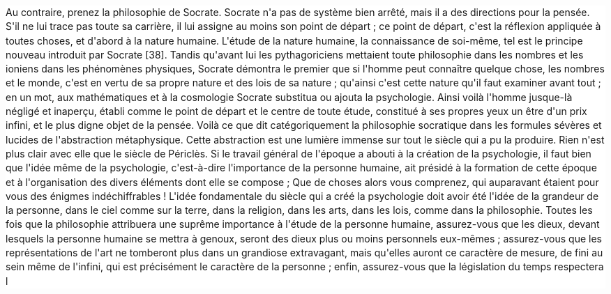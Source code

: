 Au contraire, prenez la philosophie de Socrate. Socrate n'a pas de système bien arrêté, mais il a des directions pour la pensée. S'il ne lui trace pas toute sa carrière, il lui assigne au moins son point de départ ; ce point de départ, c'est la réflexion appliquée à toutes choses, et d'abord à la nature humaine. L'étude de la nature humaine, la connaissance de soi-même, tel est le principe nouveau introduit par Socrate [38]. Tandis qu'avant lui les pythagoriciens mettaient toute philosophie dans les nombres et les ioniens dans les phénomènes physiques, Socrate démontra le premier que si l'homme peut connaître quelque chose, les nombres et le monde, c'est en vertu de sa propre nature et des lois de sa nature ; qu'ainsi c'est cette nature qu'il faut examiner avant tout ; en un mot, aux mathématiques et à la cosmologie Socrate substitua ou ajouta la psychologie. Ainsi voilà l'homme jusque-là négligé et inaperçu, établi comme le point de départ et le centre de toute étude, constitué à ses propres yeux un être d'un prix infini, et le plus digne objet de la pensée. Voilà ce que dit catégoriquement la philosophie socratique dans les formules sévères et lucides de l'abstraction métaphysique. Cette abstraction est une lumière immense sur tout le siècle qui a pu la produire. Rien n'est plus clair avec elle que le siècle de Périclès. Si le travail général de l'époque a abouti à la création de la psychologie, il faut bien que l'idée même de la psychologie, c'est-à-dire l'importance de la personne humaine, ait présidé à la formation de cette époque et à l'organisation des divers éléments dont elle se compose ; Que de choses alors vous comprenez, qui auparavant étaient pour vous des énigmes indéchiffrables ! L'idée fondamentale du siècle qui a créé la psychologie doit avoir été l'idée de la grandeur de la personne, dans le ciel comme sur la terre, dans la religion, dans les arts, dans les lois, comme dans la philosophie. Toutes les fois que la philosophie attribuera une suprême importance à l'étude de la personne humaine, assurez-vous que les dieux, devant lesquels la personne humaine se mettra à genoux, seront des dieux plus ou moins personnels eux-mêmes ; assurez-vous que les représentations de l'art ne tomberont plus dans un grandiose extravagant, mais qu'elles auront ce caractère de mesure, de fini au sein même de l'infini, qui est précisément le caractère de la personne ; enfin, assurez-vous que la législation du temps respectera l